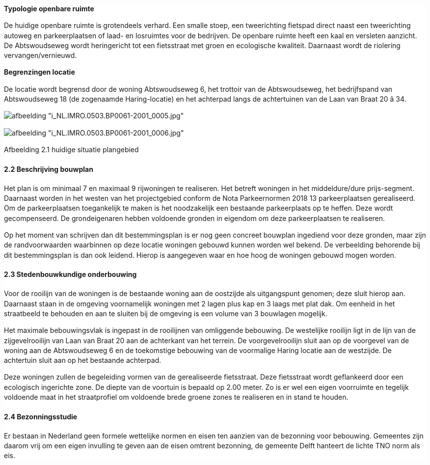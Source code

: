**Typologie openbare ruimte**

De huidige openbare ruimte is grotendeels verhard. Een smalle stoep, een tweerichting fietspad direct naast een tweerichting autoweg en parkeerplaatsen of laad\- en losruimtes voor de bedrijven. De openbare ruimte heeft een kaal en versleten aanzicht. De Abtswoudseweg wordt heringericht tot een fietsstraat met groen en ecologische kwaliteit. Daarnaast wordt de riolering vervangen/vernieuwd.

**Begrenzingen locatie**

De locatie wordt begrensd door de woning Abtswoudseweg 6, het trottoir van de Abtswoudseweg, het bedrijfspand van Abtswoudseweg 18 (de zogenaamde Haring\-locatie) en het achterpad langs de achtertuinen van de Laan van Braat 20 â 34\.

![afbeelding "i_NL.IMRO.0503.BP0061-2001_0005.jpg"](i_NL.IMRO.0503.BP0061-2001_0005.jpg)

![afbeelding "i_NL.IMRO.0503.BP0061-2001_0006.jpg"](i_NL.IMRO.0503.BP0061-2001_0006.jpg)

Afbeelding 2\.1 huidige situatie plangebied

#### 2\.2 Beschrijving bouwplan

Het plan is om minimaal 7 en maximaal 9 rijwoningen te realiseren. Het betreft woningen in het middeldure/dure prijs\-segment. Daarnaast worden in het westen van het projectgebied conform de Nota Parkeernormen 2018 13 parkeerplaatsen gerealiseerd. Om de parkeerplaatsen toegankelijk te maken is het noodzakelijk een bestaande parkeerplaats op te heffen. Deze wordt gecompenseerd. De grondeigenaren hebben voldoende gronden in eigendom om deze parkeerplaatsen te realiseren.

Op het moment van schrijven dan dit bestemmingsplan is er nog geen concreet bouwplan ingediend voor deze gronden, maar zijn de randvoorwaarden waarbinnen op deze locatie woningen gebouwd kunnen worden wel bekend. De verbeelding behorende bij dit bestemmingsplan is dan ook leidend. Hierop is aangegeven waar en hoe hoog de woningen gebouwd mogen worden.

#### 2\.3 Stedenbouwkundige onderbouwing

Voor de rooilijn van de woningen is de bestaande woning aan de oostzijde als uitgangspunt genomen; deze sluit hierop aan. Daarnaast staan in de omgeving voornamelijk woningen met 2 lagen plus kap en 3 laags met plat dak. Om eenheid in het straatbeeld te behouden en aan te sluiten bij de omgeving is een volume van 3 bouwlagen mogelijk.

Het maximale bebouwingsvlak is ingepast in de rooilijnen van omliggende bebouwing. De westelijke rooilijn ligt in de lijn van de zijgevelrooilijn van Laan van Braat 20 aan de achterkant van het terrein. De voorgevelrooilijn sluit aan op de voorgevel van de woning aan de Abtswoudseweg 6 en de toekomstige bebouwing van de voormalige Haring locatie aan de westzijde. De achtertuin sluit aan op het bestaande achterpad.

Deze woningen zullen de begeleiding vormen van de gerealiseerde fietsstraat. Deze fietsstraat wordt geflankeerd door een ecologisch ingerichte zone. De diepte van de voortuin is bepaald op 2\.00 meter. Zo is er wel een eigen voorruimte en tegelijk voldoende maat in het straatprofiel om voldoende brede groene zones te realiseren en in stand te houden.

#### 2\.4 Bezonningsstudie

Er bestaan in Nederland geen formele wettelijke normen en eisen ten aanzien van de bezonning voor bebouwing. Gemeentes zijn daarom vrij om een eigen invulling te geven aan de eisen omtrent bezonning, de gemeente Delft hanteert de lichte TNO norm als eis.
